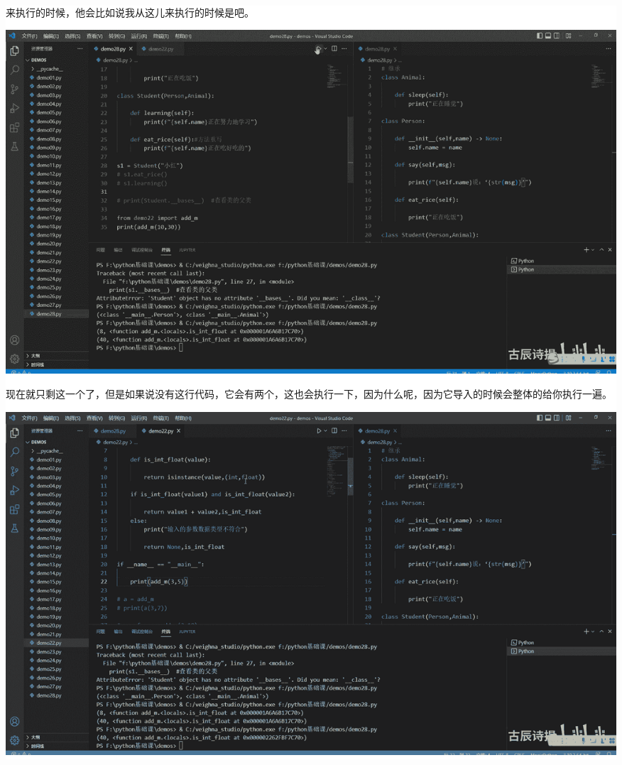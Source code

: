 来执行的时候，他会比如说我从这儿来执行的时候是吧。

![](img/300c5bb36b2bb05c856e49ab5ba78e7a_85.png)

现在就只剩这一个了，但是如果说没有这行代码，它会有两个，这也会执行一下，因为什么呢，因为它导入的时候会整体的给你执行一遍。



![](img/300c5bb36b2bb05c856e49ab5ba78e7a_87.png)
